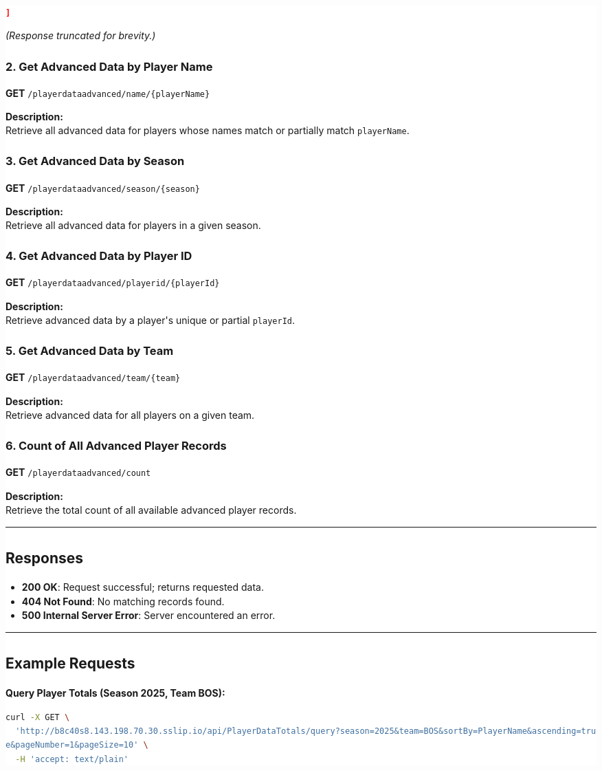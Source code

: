 ```json
]
```

*(Response truncated for brevity.)*

### 2. Get Advanced Data by Player Name

**GET** `/playerdataadvanced/name/{playerName}`

**Description:**  
Retrieve all advanced data for players whose names match or partially match `playerName`.

### 3. Get Advanced Data by Season

**GET** `/playerdataadvanced/season/{season}`

**Description:**  
Retrieve all advanced data for players in a given season.

### 4. Get Advanced Data by Player ID

**GET** `/playerdataadvanced/playerid/{playerId}`

**Description:**  
Retrieve advanced data by a player's unique or partial `playerId`.

### 5. Get Advanced Data by Team

**GET** `/playerdataadvanced/team/{team}`

**Description:**  
Retrieve advanced data for all players on a given team.

### 6. Count of All Advanced Player Records

**GET** `/playerdataadvanced/count`

**Description:**  
Retrieve the total count of all available advanced player records.

---

## Responses

- **200 OK**: Request successful; returns requested data.
- **404 Not Found**: No matching records found.
- **500 Internal Server Error**: Server encountered an error.

---

## Example Requests

**Query Player Totals (Season 2025, Team BOS):**
```bash
curl -X GET \
  'http://b8c40s8.143.198.70.30.sslip.io/api/PlayerDataTotals/query?season=2025&team=BOS&sortBy=PlayerName&ascending=true&pageNumber=1&pageSize=10' \
  -H 'accept: text/plain'
```
